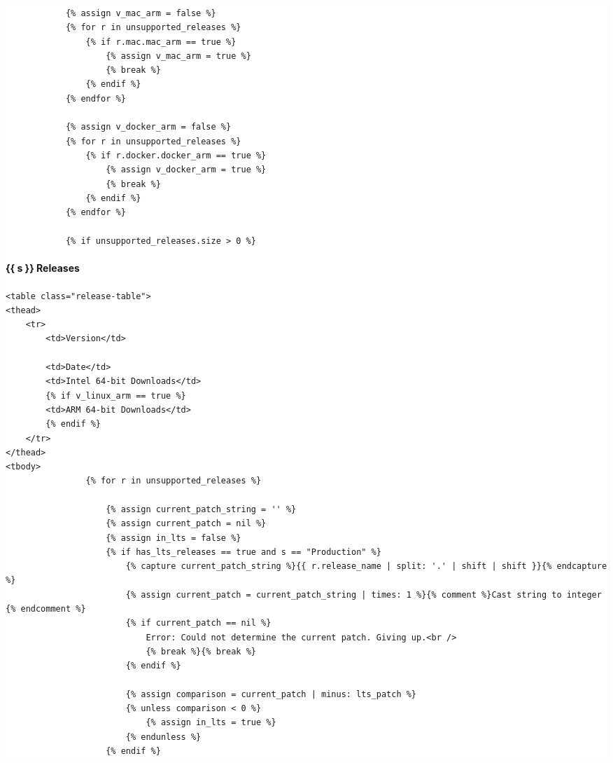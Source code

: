                 {% assign v_mac_arm = false %}
                {% for r in unsupported_releases %}
                    {% if r.mac.mac_arm == true %}
                        {% assign v_mac_arm = true %}
                        {% break %}
                    {% endif %}
                {% endfor %}
        
                {% assign v_docker_arm = false %}
                {% for r in unsupported_releases %}
                    {% if r.docker.docker_arm == true %}
                        {% assign v_docker_arm = true %}
                        {% break %}
                    {% endif %}
                {% endfor %}
        
                {% if unsupported_releases.size > 0 %}
        
#### {{ s }} Releases

<section class="filter-content" markdown="1" data-scope="linux">

    <table class="release-table">
    <thead>
        <tr>
            <td>Version</td>
            
            <td>Date</td>
            <td>Intel 64-bit Downloads</td>
            {% if v_linux_arm == true %}
            <td>ARM 64-bit Downloads</td>
            {% endif %}
        </tr>
    </thead>
    <tbody>
                    {% for r in unsupported_releases %}
        
                        {% assign current_patch_string = '' %}
                        {% assign current_patch = nil %}
                        {% assign in_lts = false %}
                        {% if has_lts_releases == true and s == "Production" %}
                            {% capture current_patch_string %}{{ r.release_name | split: '.' | shift | shift }}{% endcapture %}
                            {% assign current_patch = current_patch_string | times: 1 %}{% comment %}Cast string to integer {% endcomment %}
                            {% if current_patch == nil %}
                                Error: Could not determine the current patch. Giving up.<br />
                                {% break %}{% break %}
                            {% endif %}
        
                            {% assign comparison = current_patch | minus: lts_patch %}
                            {% unless comparison < 0 %}
                                {% assign in_lts = true %}
                            {% endunless %}
                        {% endif %}
        